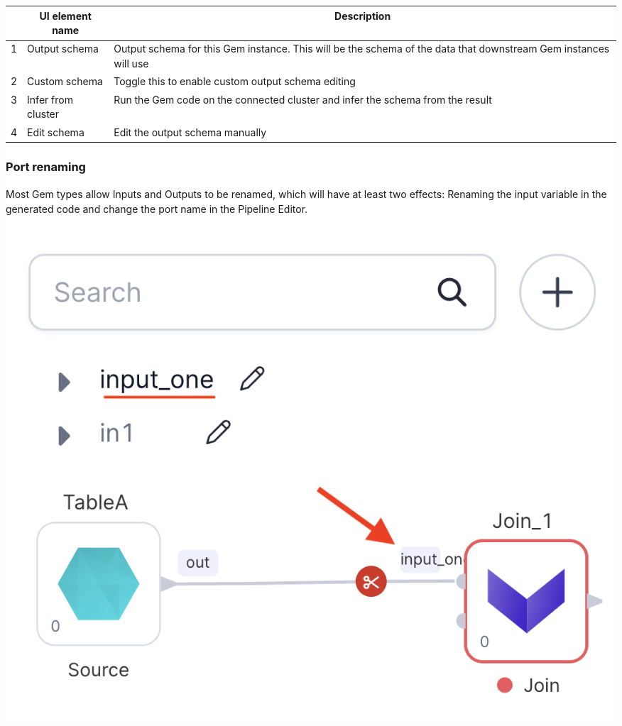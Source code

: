 |     | UI element name    | Description                                                                                                     |
| :-: | ------------------ | --------------------------------------------------------------------------------------------------------------- |
|  1  | Output schema      | Output schema for this Gem instance. This will be the schema of the data that downstream Gem instances will use |
|  2  | Custom schema      | Toggle this to enable custom output schema editing                                                              |
|  3  | Infer from cluster | Run the Gem code on the connected cluster and infer the schema from the result                                  |
|  4  | Edit schema        | Edit the output schema manually                                                                                 |

### Port renaming

Most Gem types allow Inputs and Outputs to be renamed, which will have at least two effects: Renaming the input variable in the generated code and change the port name in the Pipeline Editor.

![Port rename](img/gems/input_rename_port.png)
![Port name in pipeline editor](img/gems/input_rename.png)
